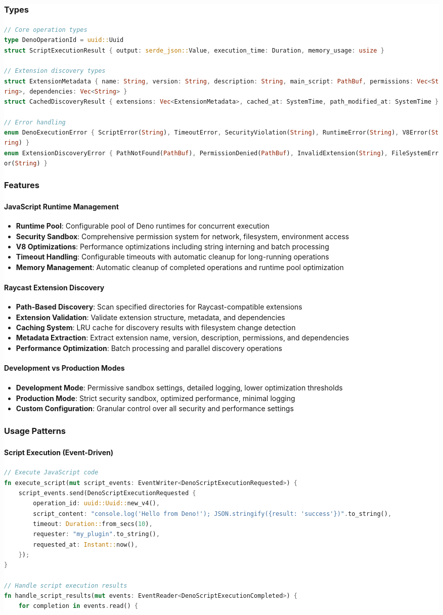 ### Types
```rust
// Core operation types
type DenoOperationId = uuid::Uuid
struct ScriptExecutionResult { output: serde_json::Value, execution_time: Duration, memory_usage: usize }

// Extension discovery types
struct ExtensionMetadata { name: String, version: String, description: String, main_script: PathBuf, permissions: Vec<String>, dependencies: Vec<String> }
struct CachedDiscoveryResult { extensions: Vec<ExtensionMetadata>, cached_at: SystemTime, path_modified_at: SystemTime }

// Error handling
enum DenoExecutionError { ScriptError(String), TimeoutError, SecurityViolation(String), RuntimeError(String), V8Error(String) }
enum ExtensionDiscoveryError { PathNotFound(PathBuf), PermissionDenied(PathBuf), InvalidExtension(String), FileSystemError(String) }
```

### Features

#### JavaScript Runtime Management
- **Runtime Pool**: Configurable pool of Deno runtimes for concurrent execution
- **Security Sandbox**: Comprehensive permission system for network, filesystem, environment access
- **V8 Optimizations**: Performance optimizations including string interning and batch processing
- **Timeout Handling**: Configurable timeouts with automatic cleanup for long-running operations
- **Memory Management**: Automatic cleanup of completed operations and runtime pool optimization

#### Raycast Extension Discovery
- **Path-Based Discovery**: Scan specified directories for Raycast-compatible extensions
- **Extension Validation**: Validate extension structure, metadata, and dependencies  
- **Caching System**: LRU cache for discovery results with filesystem change detection
- **Metadata Extraction**: Extract extension name, version, description, permissions, and dependencies
- **Performance Optimization**: Batch processing and parallel discovery operations

#### Development vs Production Modes
- **Development Mode**: Permissive sandbox settings, detailed logging, lower optimization thresholds
- **Production Mode**: Strict security sandbox, optimized performance, minimal logging
- **Custom Configuration**: Granular control over all security and performance settings

### Usage Patterns

#### Script Execution (Event-Driven)
```rust
// Execute JavaScript code
fn execute_script(mut script_events: EventWriter<DenoScriptExecutionRequested>) {
    script_events.send(DenoScriptExecutionRequested {
        operation_id: uuid::Uuid::new_v4(),
        script_content: "console.log('Hello from Deno!'); JSON.stringify({result: 'success'})".to_string(),
        timeout: Duration::from_secs(10),
        requester: "my_plugin".to_string(),
        requested_at: Instant::now(),
    });
}

// Handle script execution results
fn handle_script_results(mut events: EventReader<DenoScriptExecutionCompleted>) {
    for completion in events.read() {
```